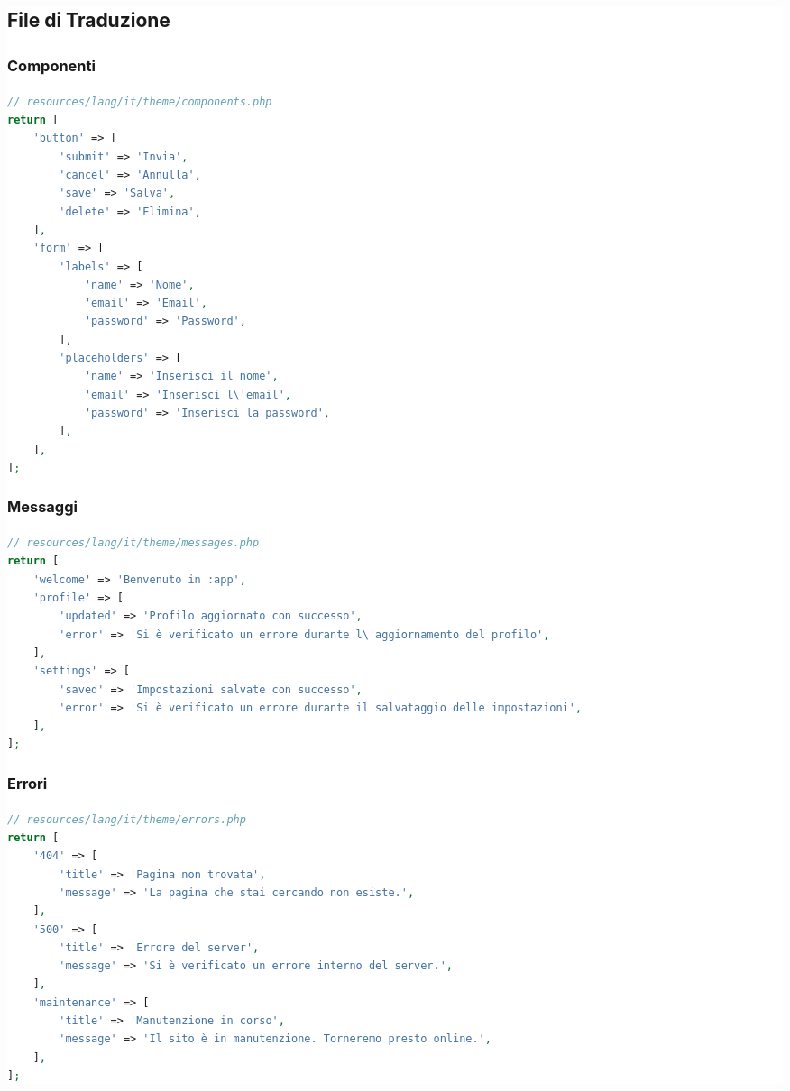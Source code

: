 
## File di Traduzione

### Componenti
```php
// resources/lang/it/theme/components.php
return [
    'button' => [
        'submit' => 'Invia',
        'cancel' => 'Annulla',
        'save' => 'Salva',
        'delete' => 'Elimina',
    ],
    'form' => [
        'labels' => [
            'name' => 'Nome',
            'email' => 'Email',
            'password' => 'Password',
        ],
        'placeholders' => [
            'name' => 'Inserisci il nome',
            'email' => 'Inserisci l\'email',
            'password' => 'Inserisci la password',
        ],
    ],
];
```

### Messaggi
```php
// resources/lang/it/theme/messages.php
return [
    'welcome' => 'Benvenuto in :app',
    'profile' => [
        'updated' => 'Profilo aggiornato con successo',
        'error' => 'Si è verificato un errore durante l\'aggiornamento del profilo',
    ],
    'settings' => [
        'saved' => 'Impostazioni salvate con successo',
        'error' => 'Si è verificato un errore durante il salvataggio delle impostazioni',
    ],
];
```

### Errori
```php
// resources/lang/it/theme/errors.php
return [
    '404' => [
        'title' => 'Pagina non trovata',
        'message' => 'La pagina che stai cercando non esiste.',
    ],
    '500' => [
        'title' => 'Errore del server',
        'message' => 'Si è verificato un errore interno del server.',
    ],
    'maintenance' => [
        'title' => 'Manutenzione in corso',
        'message' => 'Il sito è in manutenzione. Torneremo presto online.',
    ],
];
```
